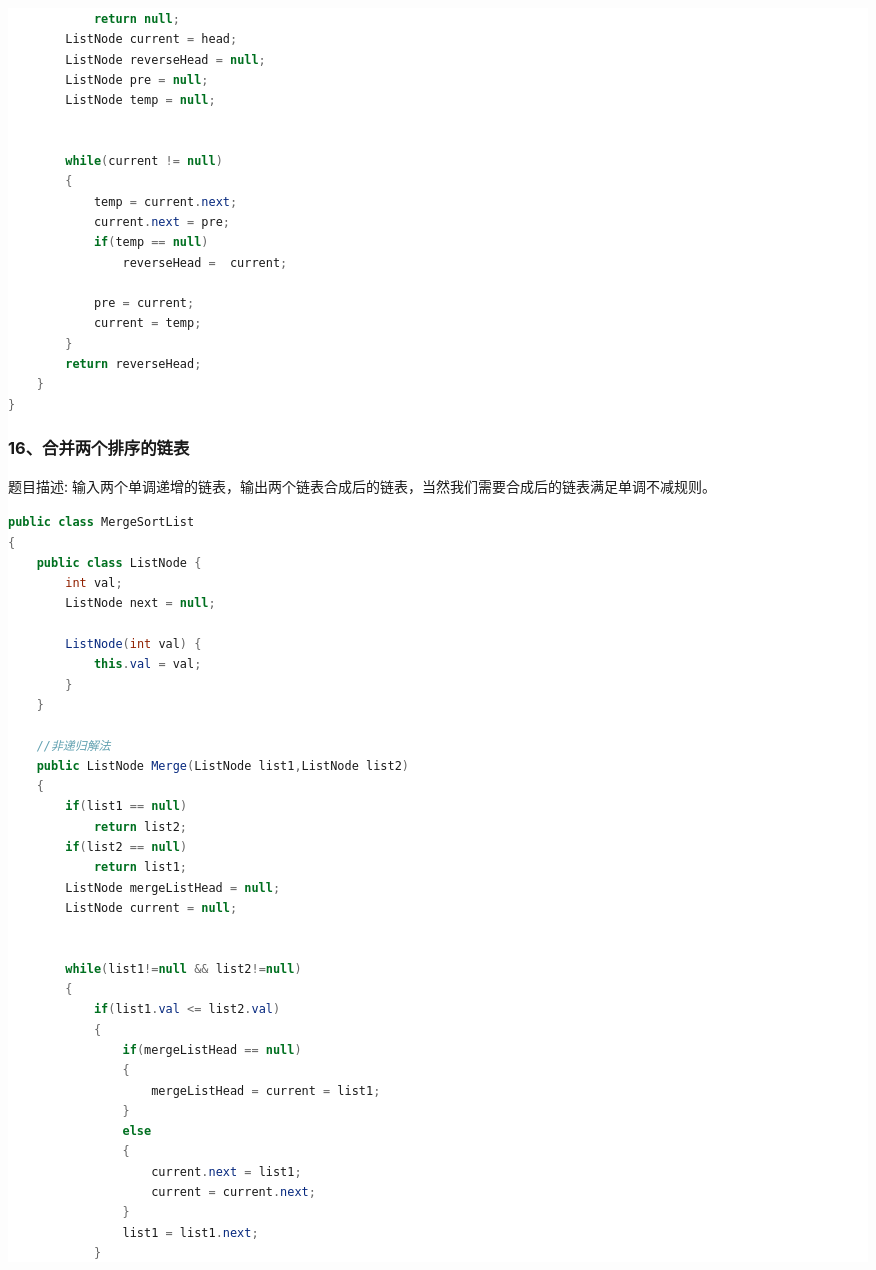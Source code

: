 ```Java
            return null;
		ListNode current = head;
        ListNode reverseHead = null;
        ListNode pre = null;
        ListNode temp = null;
        
        
        while(current != null)
        {
            temp = current.next;
            current.next = pre;
            if(temp == null)
                reverseHead =  current;
            
            pre = current;
            current = temp;
        }
        return reverseHead;
    }
}
```

### 16、合并两个排序的链表 
题目描述:
输入两个单调递增的链表，输出两个链表合成后的链表，当然我们需要合成后的链表满足单调不减规则。
```Java
public class MergeSortList 
{
	public class ListNode {
	    int val;
	    ListNode next = null;

	    ListNode(int val) {
	        this.val = val;
	    }
	}
	
	//非递归解法
	public ListNode Merge(ListNode list1,ListNode list2) 
    {
        if(list1 == null)
            return list2;
        if(list2 == null)
            return list1;
        ListNode mergeListHead = null;
        ListNode current = null;
        
        
        while(list1!=null && list2!=null)
        {
            if(list1.val <= list2.val)
            {
                if(mergeListHead == null)
                {
                    mergeListHead = current = list1;
                }
                else
                {
                    current.next = list1;
                    current = current.next;
                }
                list1 = list1.next;
            }
```